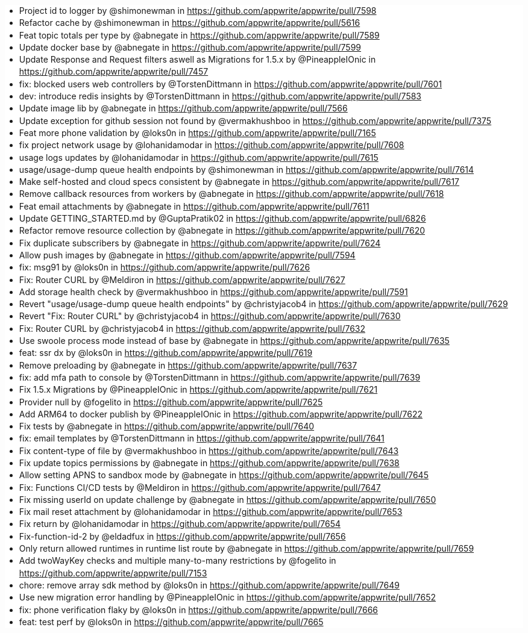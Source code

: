 * Project id to logger  by @shimonewman in https://github.com/appwrite/appwrite/pull/7598
* Refactor cache by @shimonewman in https://github.com/appwrite/appwrite/pull/5616
* Feat topic totals per type by @abnegate in https://github.com/appwrite/appwrite/pull/7589
* Update docker base by @abnegate in https://github.com/appwrite/appwrite/pull/7599
* Update Response and Request filters aswell as Migrations for 1.5.x by @PineappleIOnic in https://github.com/appwrite/appwrite/pull/7457
* fix: blocked users web controllers by @TorstenDittmann in https://github.com/appwrite/appwrite/pull/7601
* dev: introduce redis insights by @TorstenDittmann in https://github.com/appwrite/appwrite/pull/7583
* Update image lib by @abnegate in https://github.com/appwrite/appwrite/pull/7566
* Update exception for github session not found by @vermakhushboo in https://github.com/appwrite/appwrite/pull/7375
* Feat more phone validation by @loks0n in https://github.com/appwrite/appwrite/pull/7165
* fix project network usage by @lohanidamodar in https://github.com/appwrite/appwrite/pull/7608
* usage logs updates by @lohanidamodar in https://github.com/appwrite/appwrite/pull/7615
* usage/usage-dump queue health endpoints by @shimonewman in https://github.com/appwrite/appwrite/pull/7614
* Make self-hosted and cloud specs consistent by @abnegate in https://github.com/appwrite/appwrite/pull/7617
* Remove callback resources from workers by @abnegate in https://github.com/appwrite/appwrite/pull/7618
* Feat email attachments by @abnegate in https://github.com/appwrite/appwrite/pull/7611
* Update GETTING_STARTED.md by @GuptaPratik02 in https://github.com/appwrite/appwrite/pull/6826
* Refactor remove resource collection by @abnegate in https://github.com/appwrite/appwrite/pull/7620
* Fix duplicate subscribers by @abnegate in https://github.com/appwrite/appwrite/pull/7624
* Allow push images by @abnegate in https://github.com/appwrite/appwrite/pull/7594
* fix: msg91 by @loks0n in https://github.com/appwrite/appwrite/pull/7626
* Fix: Router CURL by @Meldiron in https://github.com/appwrite/appwrite/pull/7627
* Add storage health check by @vermakhushboo in https://github.com/appwrite/appwrite/pull/7591
* Revert "usage/usage-dump queue health endpoints" by @christyjacob4 in https://github.com/appwrite/appwrite/pull/7629
* Revert "Fix: Router CURL" by @christyjacob4 in https://github.com/appwrite/appwrite/pull/7630
* Fix: Router CURL by @christyjacob4 in https://github.com/appwrite/appwrite/pull/7632
* Use swoole process mode instead of base by @abnegate in https://github.com/appwrite/appwrite/pull/7635
* feat: ssr dx by @loks0n in https://github.com/appwrite/appwrite/pull/7619
* Remove preloading by @abnegate in https://github.com/appwrite/appwrite/pull/7637
* fix: add mfa path to console by @TorstenDittmann in https://github.com/appwrite/appwrite/pull/7639
* Fix 1.5.x Migrations by @PineappleIOnic in https://github.com/appwrite/appwrite/pull/7621
* Provider null by @fogelito in https://github.com/appwrite/appwrite/pull/7625
* Add ARM64 to docker publish by @PineappleIOnic in https://github.com/appwrite/appwrite/pull/7622
* Fix tests by @abnegate in https://github.com/appwrite/appwrite/pull/7640
* fix: email templates by @TorstenDittmann in https://github.com/appwrite/appwrite/pull/7641
* Fix content-type of file by @vermakhushboo in https://github.com/appwrite/appwrite/pull/7643
* Fix update topics permissions by @abnegate in https://github.com/appwrite/appwrite/pull/7638
* Allow setting APNS to sandbox mode by @abnegate in https://github.com/appwrite/appwrite/pull/7645
* Fix: Functions CI/CD tests by @Meldiron in https://github.com/appwrite/appwrite/pull/7647
* Fix missing userId on update challenge by @abnegate in https://github.com/appwrite/appwrite/pull/7650
* Fix mail reset attachment by @lohanidamodar in https://github.com/appwrite/appwrite/pull/7653
* Fix return by @lohanidamodar in https://github.com/appwrite/appwrite/pull/7654
* Fix-function-id-2 by @eldadfux in https://github.com/appwrite/appwrite/pull/7656
* Only return allowed runtimes in runtime list route by @abnegate in https://github.com/appwrite/appwrite/pull/7659
* Add twoWayKey checks and multiple many-to-many restrictions by @fogelito in https://github.com/appwrite/appwrite/pull/7153
* chore: remove array sdk method by @loks0n in https://github.com/appwrite/appwrite/pull/7649
* Use new migration error handling by @PineappleIOnic in https://github.com/appwrite/appwrite/pull/7652
* fix: phone verification flaky by @loks0n in https://github.com/appwrite/appwrite/pull/7666
* feat: test perf by @loks0n in https://github.com/appwrite/appwrite/pull/7665